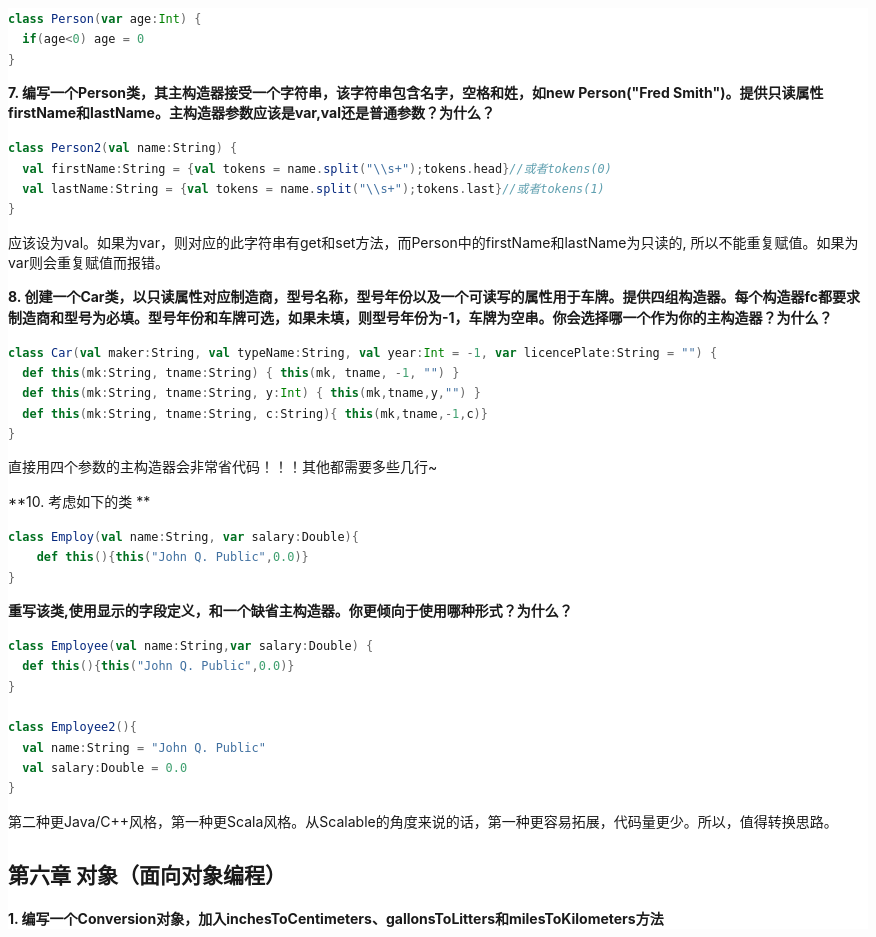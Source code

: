 ~~~scala
class Person(var age:Int) {
  if(age<0) age = 0
}
~~~

**7. 编写一个Person类，其主构造器接受一个字符串，该字符串包含名字，空格和姓，如new Person("Fred Smith")。提供只读属性firstName和lastName。主构造器参数应该是var,val还是普通参数？为什么？**

~~~scala
class Person2(val name:String) {
  val firstName:String = {val tokens = name.split("\\s+");tokens.head}//或者tokens(0)
  val lastName:String = {val tokens = name.split("\\s+");tokens.last}//或者tokens(1)
}
~~~

应该设为val。如果为var，则对应的此字符串有get和set方法，而Person中的firstName和lastName为只读的,
所以不能重复赋值。如果为var则会重复赋值而报错。

**8. 创建一个Car类，以只读属性对应制造商，型号名称，型号年份以及一个可读写的属性用于车牌。提供四组构造器。每个构造器fc都要求制造商和型号为必填。型号年份和车牌可选，如果未填，则型号年份为-1，车牌为空串。你会选择哪一个作为你的主构造器？为什么？**

~~~scala
class Car(val maker:String, val typeName:String, val year:Int = -1, var licencePlate:String = "") {
  def this(mk:String, tname:String) { this(mk, tname, -1, "") }
  def this(mk:String, tname:String, y:Int) { this(mk,tname,y,"") }
  def this(mk:String, tname:String, c:String){ this(mk,tname,-1,c)}
}
~~~

直接用四个参数的主构造器会非常省代码！！！其他都需要多些几行~

**10. 考虑如下的类 **

~~~scala
class Employ(val name:String, var salary:Double){      
	def this(){this("John Q. Public",0.0)}  
}
~~~

**重写该类,使用显示的字段定义，和一个缺省主构造器。你更倾向于使用哪种形式？为什么？**

~~~scala
class Employee(val name:String,var salary:Double) {
  def this(){this("John Q. Public",0.0)}
}

class Employee2(){
  val name:String = "John Q. Public"
  val salary:Double = 0.0
}
~~~

第二种更Java/C++风格，第一种更Scala风格。从Scalable的角度来说的话，第一种更容易拓展，代码量更少。所以，值得转换思路。

## 第六章 对象（面向对象编程）

**1. 编写一个Conversion对象，加入inchesToCentimeters、gallonsToLitters和milesToKilometers方法**
